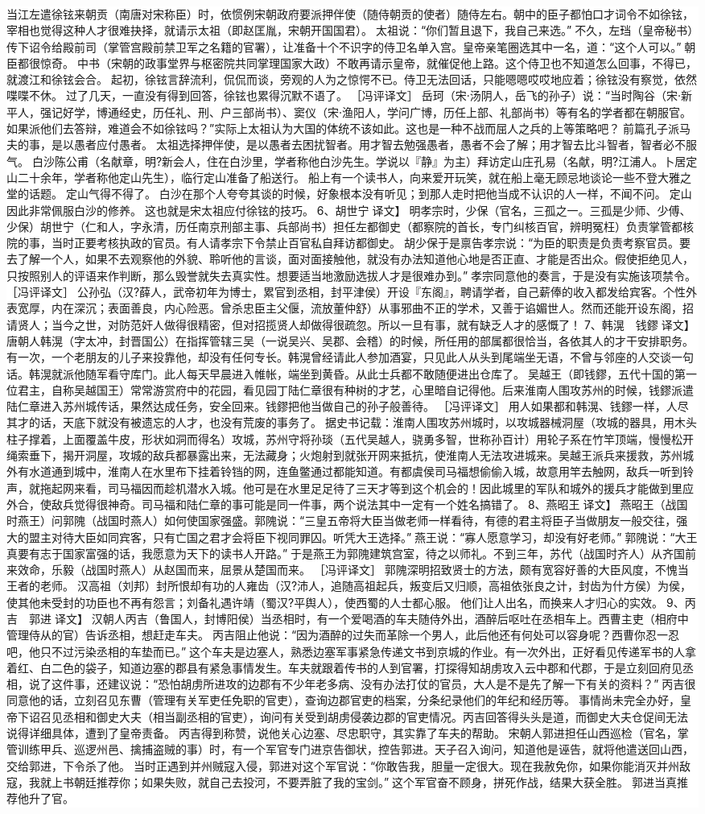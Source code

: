 当江左遣徐铉来朝贡（南唐对宋称臣）时，依惯例宋朝政府要派押伴使（随侍朝贡的使者）随侍左右。朝中的臣子都怕口才词令不如徐铉，宰相也觉得这种人才很难抉择，就请示太祖（即赵匡胤，宋朝开国国君）。
太祖说：“你们暂且退下，我自己来选。”
不久，左珰（皇帝秘书）传下诏令给殿前司（掌管宫殿前禁卫军之名籍的官署），让准备十个不识字的侍卫名单入宫。皇帝亲笔圈选其中一名，道：“这个人可以。”
朝臣都很惊奇。
中书（宋朝的政事堂界与枢密院共同掌理国家大政）不敢再请示皇帝，就催促他上路。这个侍卫也不知道怎么回事，不得已，就渡江和徐铉会合。
起初，徐铉言辞流利，侃侃而谈，旁观的人为之惊愕不已。侍卫无法回话，只能嗯嗯哎哎地应着；徐铉没有察觉，依然喋喋不休。
过了几天，一直没有得到回答，徐铉也累得沉默不语了。
［冯评译文］
岳珂（宋·汤阴人，岳飞的孙子）说：“当时陶谷（宋·新平人，强记好学，博通经史，历任礼、刑、户三部尚书）、窦仪（宋·渔阳人，学问广博，历任上部、礼部尚书）等有名的学者都在朝服官。如果派他们去答辩，难道会不如徐铉吗？”实际上太祖认为大国的体统不该如此。这也是一种不战而屈人之兵的上等策略吧？
前篇孔子派马夫的事，是以愚者应付愚者。
太祖选择押伴使，是以愚者去困扰智者。用才智去勉强愚者，愚者不会了解；用才智去比斗智者，智者必不服气。
白沙陈公甫（名献章，明?新会人，住在白沙里，学者称他白沙先生。学说以『静』为主）拜访定山庄孔易（名献，明?江浦人。卜居定山二十余年，学者称他定山先生），临行定山准备了船送行。
船上有一个读书人，向来爱开玩笑，就在船上毫无顾忌地谈论一些不登大雅之堂的话题。
定山气得不得了。
白沙在那个人夸夸其谈的时候，好象根本没有听见；到那人走时把他当成不认识的人一样，不闻不问。
定山因此非常佩服白沙的修养。
这也就是宋太祖应付徐铉的技巧。
6、胡世宁
译文】
明孝宗时，少保（官名，三孤之一。三孤是少师、少傅、少保）胡世宁（仁和人，字永清，历任南京刑部主事、兵部尚书）担任左都御史（都察院的首长，专门纠核百官，辨明冤枉）负责掌管都核院的事，当时正要考核执政的官员。有人请孝宗下令禁止百官私自拜访都御史。
胡少保于是禀告孝宗说：“为臣的职责是负责考察官员。要去了解一个人，如果不去观察他的外貌、聆听他的言谈，面对面接触他，就没有办法知道他心地是否正直、才能是否出众。假使拒绝见人，只按照别人的评语来作判断，那么毁誉就失去真实性。想要适当地激励选拔人才是很难办到。”
孝宗同意他的奏言，于是没有实施该项禁令。
［冯评译文］
公孙弘（汉?薛人，武帝初年为博士，累官到丞相，封平津侯）开设『东阁』，聘请学者，自己薪俸的收入都发给宾客。个性外表宽厚，内在深沉；表面善良，内心险恶。曾杀忠臣主父偃，流放董仲舒）从事邪曲不正的学术，又善于谄媚世人。然而还能开设东阁，招请贤人；当今之世，对防范奸人做得很精密，但对招揽贤人却做得很疏忽。所以一旦有事，就有缺乏人才的感慨了！
7、韩滉　钱鏐
译文】
唐朝人韩滉（字太冲，封晋国公）在指挥管辖三吴（一说吴兴、吴郡、会稽）的时候，所任用的部属都很恰当，各依其人的才干安排职务。有一次，一个老朋友的儿子来投靠他，却没有任何专长。韩滉曾经请此人参加酒宴，只见此人从头到尾端坐无语，不曾与邻座的人交谈一句话。韩滉就派他随军看守库门。此人每天早晨进入帷帐，端坐到黄昏。从此士兵都不敢随便进出仓库了。
吴越王（即钱鏐，五代十国的第一位君主，自称吴越国王）常常游赏府中的花园，看见园丁陆仁章很有种树的才艺，心里暗自记得他。后来淮南人围攻苏州的时候，钱鏐派遣陆仁章进入苏州城传话，果然达成任务，安全回来。钱鏐把他当做自己的孙子般善待。
［冯评译文］
用人如果都和韩滉、钱鏐一样，人尽其才的话，天底下就没有被遗忘的人才，也没有荒废的事务了。
据史书记载：淮南人围攻苏州城时，以攻城器械洞屋（攻城的器具，用木头柱子撑着，上面覆盖牛皮，形状如洞而得名）攻城，苏州守将孙琰（五代吴越人，骁勇多智，世称孙百计）用轮子系在竹竿顶端，慢慢松开绳索垂下，揭开洞屋，攻城的敌兵都暴露出来，无法藏身；火炮射到就张开网来抵抗，使淮南人无法攻进城来。吴越王派兵来援救，苏州城外有水道通到城中，淮南人在水里布下挂着铃铛的网，连鱼鳖通过都能知道。有都虞侯司马福想偷偷入城，故意用竿去触网，敌兵一听到铃声，就拖起网来看，司马福因而趁机潜水入城。他可是在水里足足待了三天才等到这个机会的！因此城里的军队和城外的援兵才能做到里应外合，使敌兵觉得很神奇。司马福和陆仁章的事可能是同一件事，两个说法其中一定有一个姓名搞错了。
8、燕昭王
译文】
燕昭王（战国时燕王）问郭隗（战国时燕人）如何使国家强盛。郭隗说：“三皇五帝将大臣当做老师一样看待，有德的君主将臣子当做朋友一般交往，强大的盟主对待大臣如同宾客，只有亡国之君才会将臣下视同罪囚。听凭大王选择。”
燕王说：“寡人愿意学习，却没有好老师。”
郭隗说：“大王真要有志于国家富强的话，我愿意为天下的读书人开路。”
于是燕王为郭隗建筑宫室，待之以师礼。不到三年，苏代（战国时齐人）从齐国前来效命，乐毅（战国时燕人）从赵国而来，屈景从楚国而来。
［冯评译文］
郭隗深明招致贤士的方法，颇有宽容好善的大臣风度，不愧当王者的老师。
汉高祖（刘邦）封所恨却有功的人雍齿（汉?沛人，追随高祖起兵，叛变后又归顺，高祖依张良之计，封齿为什方侯）为侯，使其他未受封的功臣也不再有怨言；刘备礼遇许靖（蜀汉?平舆人），使西蜀的人士都心服。
他们让人出名，而换来人才归心的实效。
9、丙吉　郭进
译文】
汉朝人丙吉（鲁国人，封博阳侯）当丞相时，有一个爱喝酒的车夫随侍外出，酒醉后呕吐在丞相车上。西曹主吏（相府中管理侍从的官）告诉丞相，想赶走车夫。
丙吉阻止他说：“因为酒醉的过失而革除一个男人，此后他还有何处可以容身呢？西曹你忍一忍吧，他只不过污染丞相的车垫而已。”
这个车夫是边塞人，熟悉边塞军事紧急传递文书到京城的作业。有一次外出，正好看见传递军书的人拿着红、白二色的袋子，知道边塞的郡县有紧急事情发生。车夫就跟着传书的人到官署，打探得知胡虏攻入云中郡和代郡，于是立刻回府见丞相，说了这件事，还建议说：“恐怕胡虏所进攻的边郡有不少年老多病、没有办法打仗的官员，大人是不是先了解一下有关的资料？”
丙吉很同意他的话，立刻召见东曹（管理有关军吏任免职的官吏），查询边郡官吏的档案，分条纪录他们的年纪和经历等。
事情尚未完全办好，皇帝下诏召见丞相和御史大夫（相当副丞相的官吏），询问有关受到胡虏侵袭边郡的官吏情况。丙吉回答得头头是道，而御史大夫仓促间无法说得详细具体，遭到了皇帝责备。
丙吉得到称赞，说他关心边塞、尽忠职守，其实靠了车夫的帮助。
宋朝人郭进担任山西巡检（官名，掌管训练甲兵、巡逻州邑、擒捕盗贼的事）时，有一个军官专门进京告御状，控告郭进。天子召入询问，知道他是诬告，就将他遣送回山西，交给郭进，下令杀了他。
当时正遇到并州贼寇入侵，郭进对这个军官说：“你敢告我，胆量一定很大。现在我赦免你，如果你能消灭并州敌寇，我就上书朝廷推荐你；如果失败，就自己去投河，不要弄脏了我的宝剑。”
这个军官奋不顾身，拼死作战，结果大获全胜。
郭进当真推荐他升了官。